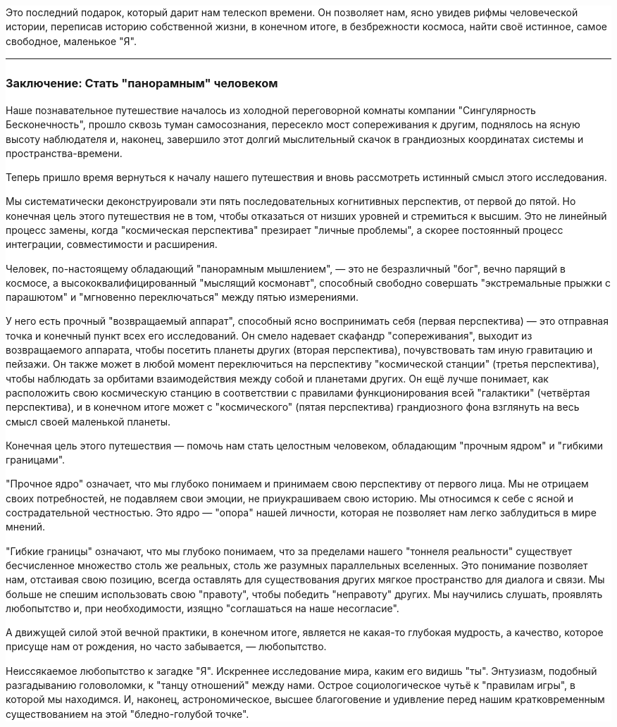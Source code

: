Это последний подарок, который дарит нам телескоп времени. Он позволяет нам, ясно увидев рифмы человеческой истории, переписав историю собственной жизни, в конечном итоге, в безбрежности космоса, найти своё истинное, самое свободное, маленькое "Я".

---

### Заключение: Стать "панорамным" человеком

Наше познавательное путешествие началось из холодной переговорной комнаты компании "Сингулярность Бесконечность", прошло сквозь туман самосознания, пересекло мост сопереживания к другим, поднялось на ясную высоту наблюдателя и, наконец, завершило этот долгий мыслительный скачок в грандиозных координатах системы и пространства-времени.

Теперь пришло время вернуться к началу нашего путешествия и вновь рассмотреть истинный смысл этого исследования.

Мы систематически деконструировали эти пять последовательных когнитивных перспектив, от первой до пятой. Но конечная цель этого путешествия не в том, чтобы отказаться от низших уровней и стремиться к высшим. Это не линейный процесс замены, когда "космическая перспектива" презирает "личные проблемы", а скорее постоянный процесс интеграции, совместимости и расширения.

Человек, по-настоящему обладающий "панорамным мышлением", — это не безразличный "бог", вечно парящий в космосе, а высококвалифицированный "мыслящий космонавт", способный свободно совершать "экстремальные прыжки с парашютом" и "мгновенно переключаться" между пятью измерениями.

У него есть прочный "возвращаемый аппарат", способный ясно воспринимать себя (первая перспектива) — это отправная точка и конечный пункт всех его исследований. Он смело надевает скафандр "сопереживания", выходит из возвращаемого аппарата, чтобы посетить планеты других (вторая перспектива), почувствовать там иную гравитацию и пейзажи. Он также может в любой момент переключиться на перспективу "космической станции" (третья перспектива), чтобы наблюдать за орбитами взаимодействия между собой и планетами других. Он ещё лучше понимает, как расположить свою космическую станцию в соответствии с правилами функционирования всей "галактики" (четвёртая перспектива), и в конечном итоге может с "космического" (пятая перспектива) грандиозного фона взглянуть на весь смысл своей маленькой планеты.

Конечная цель этого путешествия — помочь нам стать целостным человеком, обладающим "прочным ядром" и "гибкими границами".

"Прочное ядро" означает, что мы глубоко понимаем и принимаем свою перспективу от первого лица. Мы не отрицаем своих потребностей, не подавляем свои эмоции, не приукрашиваем свою историю. Мы относимся к себе с ясной и сострадательной честностью. Это ядро — "опора" нашей личности, которая не позволяет нам легко заблудиться в мире мнений.

"Гибкие границы" означают, что мы глубоко понимаем, что за пределами нашего "тоннеля реальности" существует бесчисленное множество столь же реальных, столь же разумных параллельных вселенных. Это понимание позволяет нам, отстаивая свою позицию, всегда оставлять для существования других мягкое пространство для диалога и связи. Мы больше не спешим использовать свою "правоту", чтобы победить "неправоту" других. Мы научились слушать, проявлять любопытство и, при необходимости, изящно "соглашаться на наше несогласие".

А движущей силой этой вечной практики, в конечном итоге, является не какая-то глубокая мудрость, а качество, которое присуще нам от рождения, но часто забывается, — любопытство.

Неиссякаемое любопытство к загадке "Я".
Искреннее исследование мира, каким его видишь "ты".
Энтузиазм, подобный разгадыванию головоломки, к "танцу отношений" между нами.
Острое социологическое чутьё к "правилам игры", в которой мы находимся.
И, наконец, астрономическое, высшее благоговение и удивление перед нашим кратковременным существованием на этой "бледно-голубой точке".
